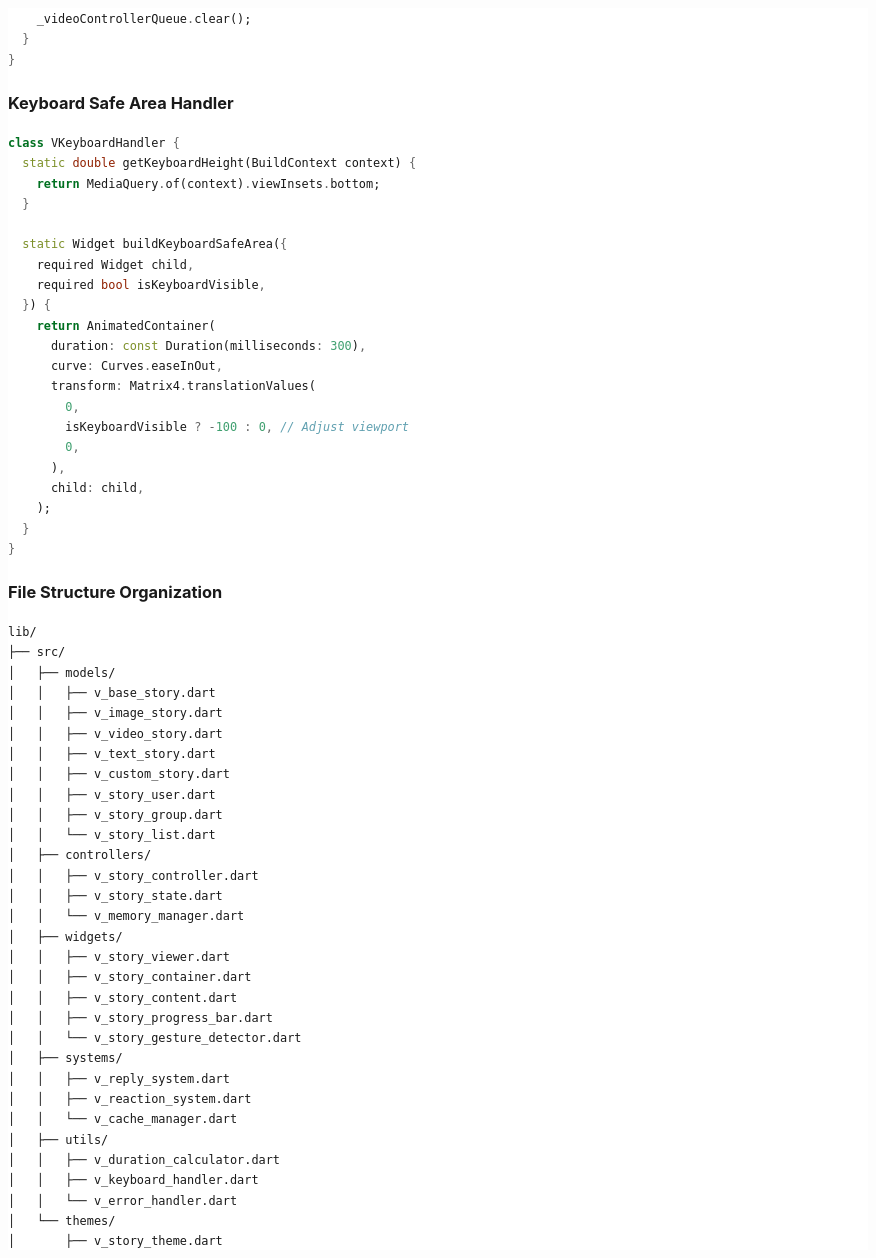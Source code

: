 ```dart
    _videoControllerQueue.clear();
  }
}
```

### Keyboard Safe Area Handler
```dart
class VKeyboardHandler {
  static double getKeyboardHeight(BuildContext context) {
    return MediaQuery.of(context).viewInsets.bottom;
  }
  
  static Widget buildKeyboardSafeArea({
    required Widget child,
    required bool isKeyboardVisible,
  }) {
    return AnimatedContainer(
      duration: const Duration(milliseconds: 300),
      curve: Curves.easeInOut,
      transform: Matrix4.translationValues(
        0,
        isKeyboardVisible ? -100 : 0, // Adjust viewport
        0,
      ),
      child: child,
    );
  }
}
```

### File Structure Organization
```
lib/
├── src/
│   ├── models/
│   │   ├── v_base_story.dart
│   │   ├── v_image_story.dart
│   │   ├── v_video_story.dart
│   │   ├── v_text_story.dart
│   │   ├── v_custom_story.dart
│   │   ├── v_story_user.dart
│   │   ├── v_story_group.dart
│   │   └── v_story_list.dart
│   ├── controllers/
│   │   ├── v_story_controller.dart
│   │   ├── v_story_state.dart
│   │   └── v_memory_manager.dart
│   ├── widgets/
│   │   ├── v_story_viewer.dart
│   │   ├── v_story_container.dart
│   │   ├── v_story_content.dart
│   │   ├── v_story_progress_bar.dart
│   │   └── v_story_gesture_detector.dart
│   ├── systems/
│   │   ├── v_reply_system.dart
│   │   ├── v_reaction_system.dart
│   │   └── v_cache_manager.dart
│   ├── utils/
│   │   ├── v_duration_calculator.dart
│   │   ├── v_keyboard_handler.dart
│   │   └── v_error_handler.dart
│   └── themes/
│       ├── v_story_theme.dart
```